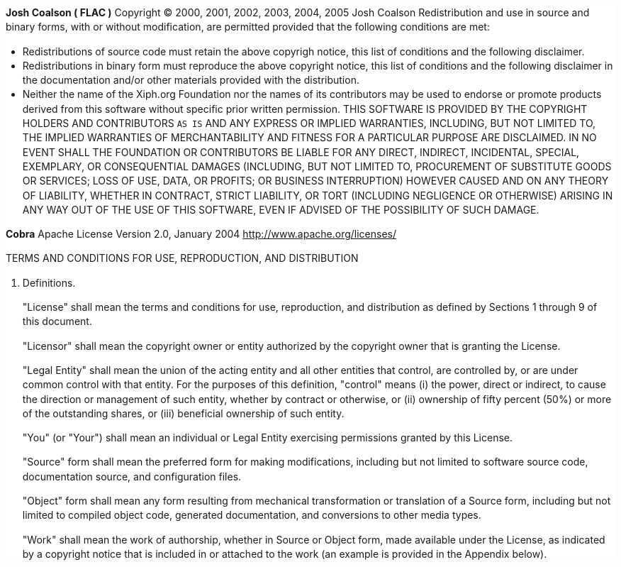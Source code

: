 **Josh Coalson ( FLAC )**
Copyright © 2000, 2001, 2002, 2003, 2004, 2005 Josh Coalson
Redistribution and use in source and binary forms, with or without modification, are permitted provided that the following conditions are met:
- Redistributions of source code must retain the above copyrigh notice, this list of conditions and the following disclaimer.
- Redistributions in binary form must reproduce the above copyright notice, this list of conditions and the following disclaimer in the documentation and/or other materials provided with the distribution.
- Neither the name of the Xiph.org Foundation nor the names of its contributors may be used to endorse or promote products derived from this software without specific prior written permission.
THIS SOFTWARE IS PROVIDED BY THE COPYRIGHT HOLDERS AND CONTRIBUTORS ``AS IS`` AND ANY EXPRESS OR IMPLIED WARRANTIES, INCLUDING, BUT NOT LIMITED TO, THE IMPLIED WARRANTIES OF MERCHANTABILITY AND FITNESS FOR A PARTICULAR PURPOSE ARE DISCLAIMED.  IN NO EVENT SHALL THE FOUNDATION OR CONTRIBUTORS BE LIABLE FOR ANY DIRECT, INDIRECT, INCIDENTAL, SPECIAL, EXEMPLARY, OR CONSEQUENTIAL DAMAGES (INCLUDING, BUT NOT LIMITED TO, PROCUREMENT OF SUBSTITUTE GOODS OR SERVICES; LOSS OF USE, DATA, OR PROFITS; OR BUSINESS INTERRUPTION) HOWEVER CAUSED AND ON ANY THEORY OF LIABILITY, WHETHER IN CONTRACT, STRICT LIABILITY, OR TORT (INCLUDING NEGLIGENCE OR OTHERWISE) ARISING IN ANY WAY OUT OF THE USE OF THIS SOFTWARE, EVEN IF ADVISED OF THE POSSIBILITY OF SUCH DAMAGE. 

**Cobra**
        Apache License
                           Version 2.0, January 2004
                        http://www.apache.org/licenses/

   TERMS AND CONDITIONS FOR USE, REPRODUCTION, AND DISTRIBUTION

   1. Definitions.

      "License" shall mean the terms and conditions for use, reproduction,
      and distribution as defined by Sections 1 through 9 of this document.

      "Licensor" shall mean the copyright owner or entity authorized by
      the copyright owner that is granting the License.

      "Legal Entity" shall mean the union of the acting entity and all
      other entities that control, are controlled by, or are under common
      control with that entity. For the purposes of this definition,
      "control" means (i) the power, direct or indirect, to cause the
      direction or management of such entity, whether by contract or
      otherwise, or (ii) ownership of fifty percent (50%) or more of the
      outstanding shares, or (iii) beneficial ownership of such entity.

      "You" (or "Your") shall mean an individual or Legal Entity
      exercising permissions granted by this License.

      "Source" form shall mean the preferred form for making modifications,
      including but not limited to software source code, documentation
      source, and configuration files.

      "Object" form shall mean any form resulting from mechanical
      transformation or translation of a Source form, including but
      not limited to compiled object code, generated documentation,
      and conversions to other media types.

      "Work" shall mean the work of authorship, whether in Source or
      Object form, made available under the License, as indicated by a
      copyright notice that is included in or attached to the work
      (an example is provided in the Appendix below).
